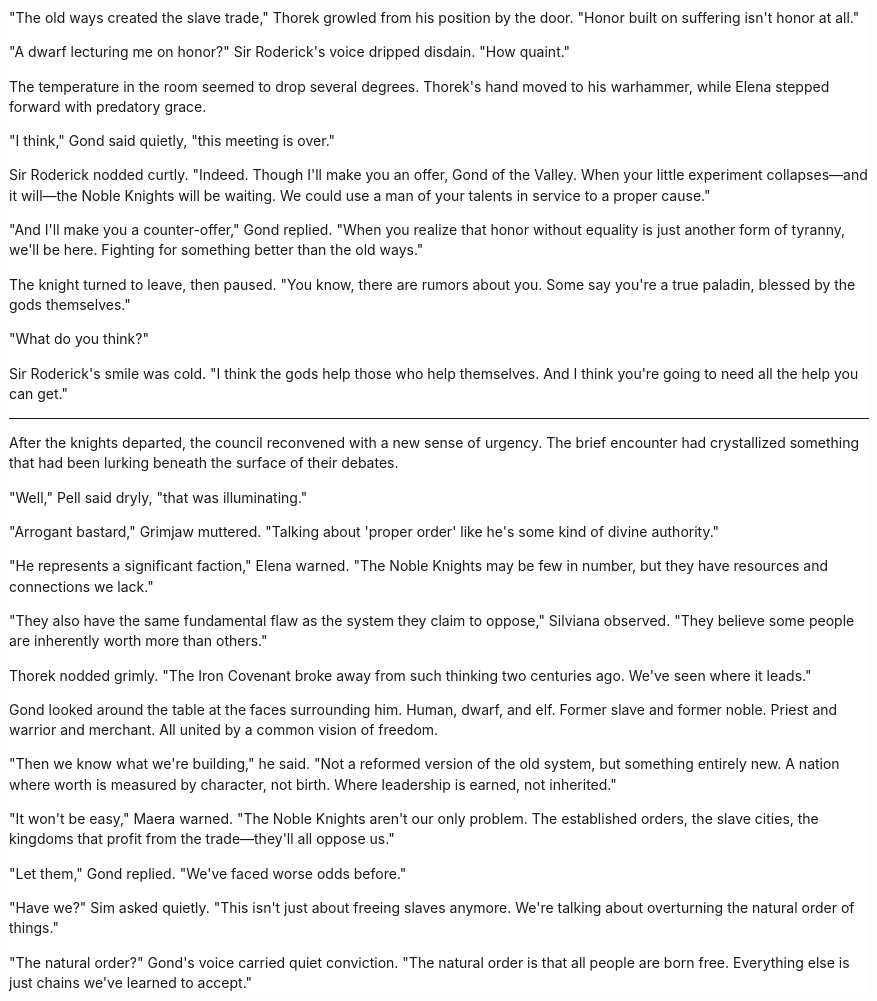 "The old ways created the slave trade," Thorek growled from his position by the door. "Honor built on suffering isn't honor at all."

"A dwarf lecturing me on honor?" Sir Roderick's voice dripped disdain. "How quaint."

The temperature in the room seemed to drop several degrees. Thorek's hand moved to his warhammer, while Elena stepped forward with predatory grace.

"I think," Gond said quietly, "this meeting is over."

Sir Roderick nodded curtly. "Indeed. Though I'll make you an offer, Gond of the Valley. When your little experiment collapses—and it will—the Noble Knights will be waiting. We could use a man of your talents in service to a proper cause."

"And I'll make you a counter-offer," Gond replied. "When you realize that honor without equality is just another form of tyranny, we'll be here. Fighting for something better than the old ways."

The knight turned to leave, then paused. "You know, there are rumors about you. Some say you're a true paladin, blessed by the gods themselves."

"What do you think?"

Sir Roderick's smile was cold. "I think the gods help those who help themselves. And I think you're going to need all the help you can get."

***

After the knights departed, the council reconvened with a new sense of urgency. The brief encounter had crystallized something that had been lurking beneath the surface of their debates.

"Well," Pell said dryly, "that was illuminating."

"Arrogant bastard," Grimjaw muttered. "Talking about 'proper order' like he's some kind of divine authority."

"He represents a significant faction," Elena warned. "The Noble Knights may be few in number, but they have resources and connections we lack."

"They also have the same fundamental flaw as the system they claim to oppose," Silviana observed. "They believe some people are inherently worth more than others."

Thorek nodded grimly. "The Iron Covenant broke away from such thinking two centuries ago. We've seen where it leads."

Gond looked around the table at the faces surrounding him. Human, dwarf, and elf. Former slave and former noble. Priest and warrior and merchant. All united by a common vision of freedom.

"Then we know what we're building," he said. "Not a reformed version of the old system, but something entirely new. A nation where worth is measured by character, not birth. Where leadership is earned, not inherited."

"It won't be easy," Maera warned. "The Noble Knights aren't our only problem. The established orders, the slave cities, the kingdoms that profit from the trade—they'll all oppose us."

"Let them," Gond replied. "We've faced worse odds before."

"Have we?" Sim asked quietly. "This isn't just about freeing slaves anymore. We're talking about overturning the natural order of things."

"The natural order?" Gond's voice carried quiet conviction. "The natural order is that all people are born free. Everything else is just chains we've learned to accept."
